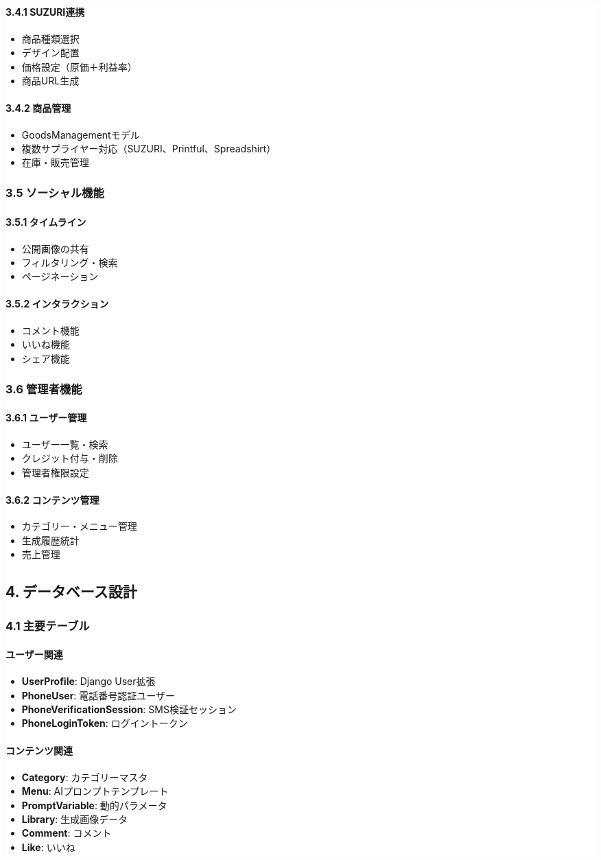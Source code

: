 #### 3.4.1 SUZURI連携
- 商品種類選択
- デザイン配置
- 価格設定（原価＋利益率）
- 商品URL生成

#### 3.4.2 商品管理
- GoodsManagementモデル
- 複数サプライヤー対応（SUZURI、Printful、Spreadshirt）
- 在庫・販売管理

### 3.5 ソーシャル機能

#### 3.5.1 タイムライン
- 公開画像の共有
- フィルタリング・検索
- ページネーション

#### 3.5.2 インタラクション
- コメント機能
- いいね機能
- シェア機能

### 3.6 管理者機能

#### 3.6.1 ユーザー管理
- ユーザー一覧・検索
- クレジット付与・削除
- 管理者権限設定

#### 3.6.2 コンテンツ管理
- カテゴリー・メニュー管理
- 生成履歴統計
- 売上管理

## 4. データベース設計

### 4.1 主要テーブル

#### ユーザー関連
- **UserProfile**: Django User拡張
- **PhoneUser**: 電話番号認証ユーザー
- **PhoneVerificationSession**: SMS検証セッション
- **PhoneLoginToken**: ログイントークン

#### コンテンツ関連
- **Category**: カテゴリーマスタ
- **Menu**: AIプロンプトテンプレート
- **PromptVariable**: 動的パラメータ
- **Library**: 生成画像データ
- **Comment**: コメント
- **Like**: いいね
